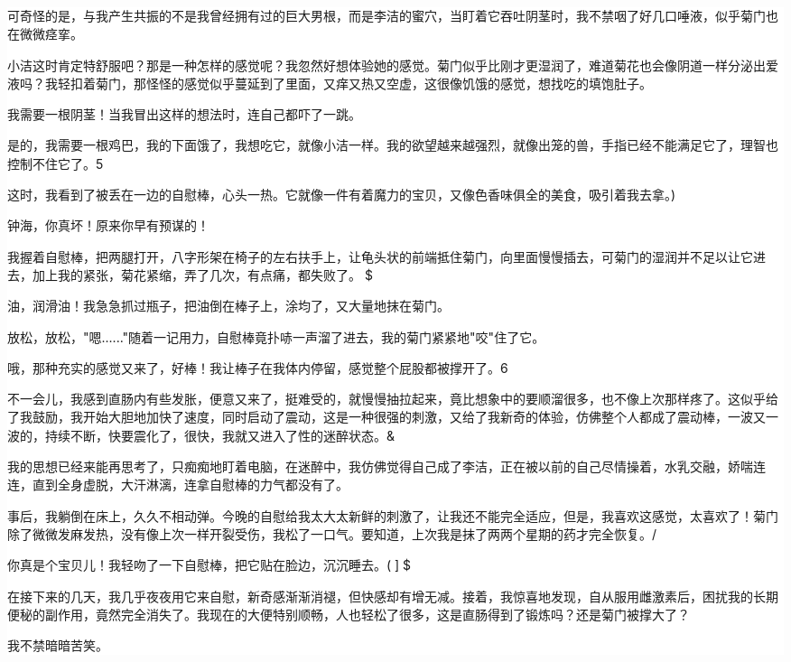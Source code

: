 

可奇怪的是，与我产生共振的不是我曾经拥有过的巨大男根，而是李洁的蜜穴，当盯着它吞吐阴茎时，我不禁咽了好几口唾液，似乎菊门也在微微痉挛。



小洁这时肯定特舒服吧？那是一种怎样的感觉呢？我忽然好想体验她的感觉。菊门似乎比刚才更湿润了，难道菊花也会像阴道一样分泌出爱液吗？我轻扣着菊门，那怪怪的感觉似乎蔓延到了里面，又痒又热又空虚，这很像饥饿的感觉，想找吃的填饱肚子。



我需要一根阴茎！当我冒出这样的想法时，连自己都吓了一跳。



是的，我需要一根鸡巴，我的下面饿了，我想吃它，就像小洁一样。我的欲望越来越强烈，就像出笼的兽，手指已经不能满足它了，理智也控制不住它了。5



这时，我看到了被丢在一边的自慰棒，心头一热。它就像一件有着魔力的宝贝，又像色香味俱全的美食，吸引着我去拿。)



钟海，你真坏！原来你早有预谋的！



我握着自慰棒，把两腿打开，八字形架在椅子的左右扶手上，让龟头状的前端抵住菊门，向里面慢慢插去，可菊门的湿润并不足以让它进去，加上我的紧张，菊花紧缩，弄了几次，有点痛，都失败了。 $



油，润滑油！我急急抓过瓶子，把油倒在棒子上，涂均了，又大量地抹在菊门。



放松，放松，"嗯......"随着一记用力，自慰棒竟扑哧一声溜了进去，我的菊门紧紧地"咬"住了它。



哦，那种充实的感觉又来了，好棒！我让棒子在我体内停留，感觉整个屁股都被撑开了。6



不一会儿，我感到直肠内有些发胀，便意又来了，挺难受的，就慢慢抽拉起来，竟比想象中的要顺溜很多，也不像上次那样疼了。这似乎给了我鼓励，我开始大胆地加快了速度，同时启动了震动，这是一种很强的刺激，又给了我新奇的体验，仿佛整个人都成了震动棒，一波又一波的，持续不断，快要震化了，很快，我就又进入了性的迷醉状态。&



我的思想已经来能再思考了，只痴痴地盯着电脑，在迷醉中，我仿佛觉得自己成了李洁，正在被以前的自己尽情操着，水乳交融，娇喘连连，直到全身虚脱，大汗淋漓，连拿自慰棒的力气都没有了。



事后，我躺倒在床上，久久不相动弹。今晚的自慰给我太大太新鲜的刺激了，让我还不能完全适应，但是，我喜欢这感觉，太喜欢了！菊门除了微微发麻发热，没有像上次一样开裂受伤，我松了一口气。要知道，上次我是抹了两两个星期的药才完全恢复。/



你真是个宝贝儿！我轻吻了一下自慰棒，把它贴在脸边，沉沉睡去。(  ] $



在接下来的几天，我几乎夜夜用它来自慰，新奇感渐渐消褪，但快感却有增无减。接着，我惊喜地发现，自从服用雌激素后，困扰我的长期便秘的副作用，竟然完全消失了。我现在的大便特别顺畅，人也轻松了很多，这是直肠得到了锻炼吗？还是菊门被撑大了？



我不禁暗暗苦笑。


